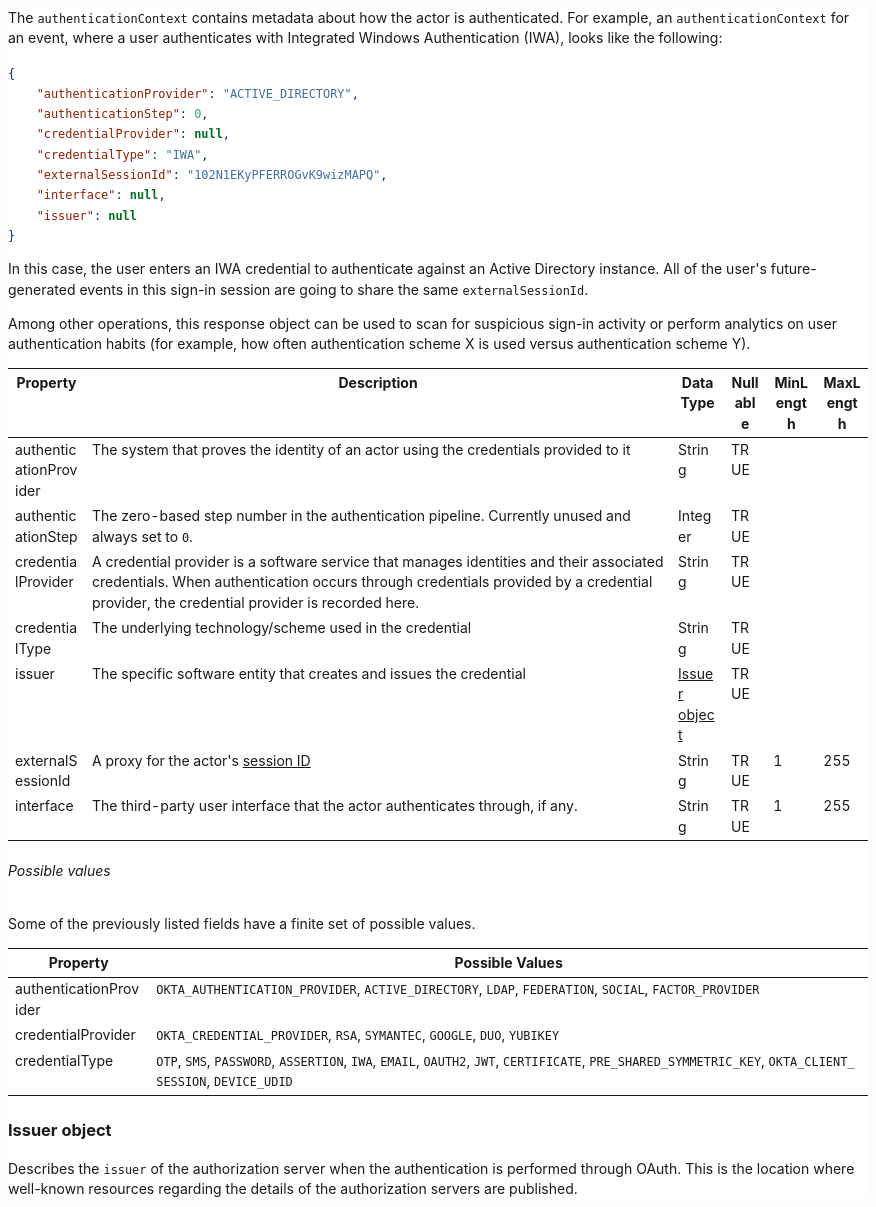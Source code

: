 The `authenticationContext` contains metadata about how the actor is authenticated. For example, an `authenticationContext` for an event, where a user authenticates with Integrated Windows Authentication (IWA), looks like the following:

```json
{
    "authenticationProvider": "ACTIVE_DIRECTORY",
    "authenticationStep": 0,
    "credentialProvider": null,
    "credentialType": "IWA",
    "externalSessionId": "102N1EKyPFERROGvK9wizMAPQ",
    "interface": null,
    "issuer": null
}
```
In this case, the user enters an IWA credential to authenticate against an Active Directory instance. All of the user's future-generated events in this sign-in session are going to share the same `externalSessionId`.

Among other operations, this response object can be used to scan for suspicious sign-in activity or perform analytics on user authentication habits (for example, how often authentication scheme X is used versus authentication scheme Y).

| Property               | Description                                                                                                                                                                                                                         | DataType                        | Nullable | MinLength | MaxLength |
| ----------             | --------------------------------------------------------------                                                                                                                                                                      | ---------------                 | -------- | --------- | --------- |
| authenticationProvider | The system that proves the identity of an actor using the credentials provided to it                                                                                                                                                | String                          | TRUE     |           |           |
| authenticationStep     | The zero-based step number in the authentication pipeline. Currently unused and always set to `0`.                                                                                                                                  | Integer                         | TRUE     |           |           |
| credentialProvider     | A credential provider is a software service that manages identities and their associated credentials. When authentication occurs through credentials provided by a credential provider, the credential provider is recorded here. | String                          | TRUE     |           |           |
| credentialType         | The underlying technology/scheme used in the credential                                                                                                                                                                             | String                          | TRUE     |           |           |
| issuer                 | The specific software entity that creates and issues the credential                                                                                                                                                                | [Issuer object](#issuer-object) | TRUE     |           |           |
| externalSessionId      | A proxy for the actor's [session ID](https://cheatsheetseries.owasp.org/cheatsheets/Session_Management_Cheat_Sheet.html)                                                                                                                                | String                          | TRUE     | 1         | 255       |
| interface              | The third-party user interface that the actor authenticates through, if any.                                                                                                                                                        | String                          | TRUE     | 1         | 255       |

###### Possible values

Some of the previously listed fields have a finite set of possible values.

| Property               | Possible Values                                                                                                                                         |
| ---------------------- | -----------------------------------------------------------------------------------------------------                                                   |
| authenticationProvider | `OKTA_AUTHENTICATION_PROVIDER`, `ACTIVE_DIRECTORY`, `LDAP`, `FEDERATION`, `SOCIAL`, `FACTOR_PROVIDER`                                                   |
| credentialProvider     | `OKTA_CREDENTIAL_PROVIDER`, `RSA`, `SYMANTEC`, `GOOGLE`, `DUO`, `YUBIKEY`                                                                               |
| credentialType         | `OTP`, `SMS`, `PASSWORD`, `ASSERTION`, `IWA`, `EMAIL`, `OAUTH2`, `JWT`, `CERTIFICATE`, `PRE_SHARED_SYMMETRIC_KEY`, `OKTA_CLIENT_SESSION`, `DEVICE_UDID` |

### Issuer object

Describes the `issuer` of the authorization server when the authentication is performed through OAuth. This is the location where well-known resources regarding the details of the authorization servers are published.
